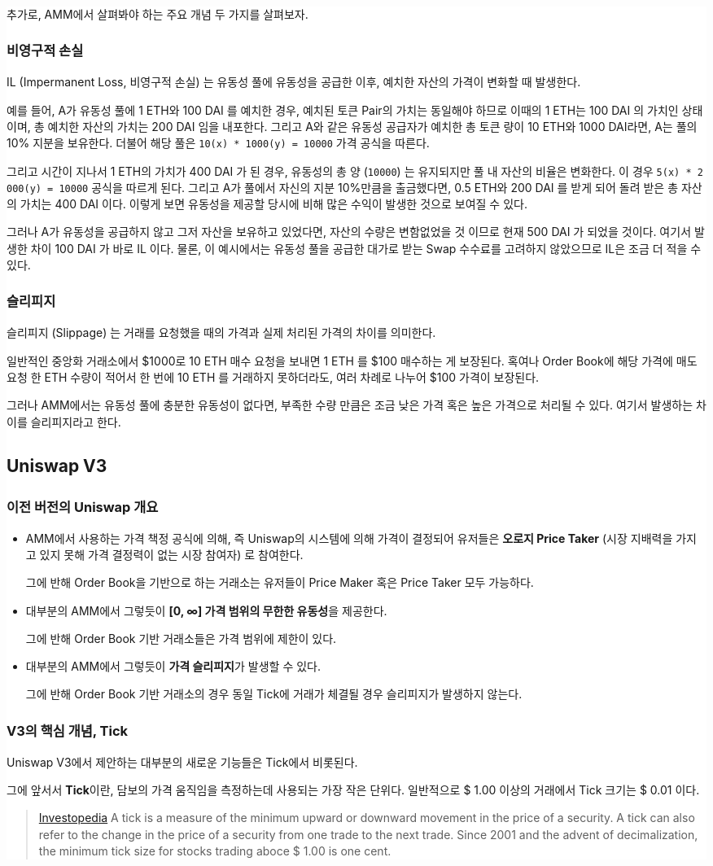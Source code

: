 
추가로, AMM에서 살펴봐야 하는 주요 개념 두 가지를 살펴보자.

### 비영구적 손실

IL (Impermanent Loss, 비영구적 손실) 는 유동성 풀에 유동성을 공급한 이후, 예치한 자산의 가격이 변화할 때 발생한다.

예를 들어, A가 유동성 풀에 1 ETH와 100 DAI 를 예치한 경우, 예치된 토큰 Pair의 가치는 동일해야 하므로 이때의 1 ETH는 100 DAI 의 가치인 상태이며, 총 예치한 자산의 가치는 200 DAI 임을 내포한다. 그리고 A와 같은 유동성 공급자가 예치한 총 토큰 량이 10 ETH와 1000 DAI라면, A는 풀의 10% 지분을 보유한다. 더불어 해당 풀은 `10(x) * 1000(y) = 10000` 가격 공식을 따른다.

그리고 시간이 지나서 1 ETH의 가치가 400 DAI 가 된 경우, 유동성의 총 양 (`10000`) 는 유지되지만 풀 내 자산의 비율은 변화한다. 이 경우 `5(x) * 2000(y) = 10000` 공식을 따르게 된다. 그리고 A가 풀에서 자신의 지분 10%만큼을 출금했다면, 0.5 ETH와 200 DAI 를 받게 되어 돌려 받은 총 자산의 가치는 400 DAI 이다. 이렇게 보면 유동성을 제공할 당시에 비해 많은 수익이 발생한 것으로 보여질 수 있다.

그러나 A가 유동성을 공급하지 않고 그저 자산을 보유하고 있었다면, 자산의 수량은 변함없었을 것 이므로 현재 500 DAI 가 되었을 것이다. 여기서 발생한 차이 100 DAI 가 바로 IL 이다. 물론, 이 예시에서는 유동성 풀을 공급한 대가로 받는 Swap 수수료를 고려하지 않았으므로 IL은 조금 더 적을 수 있다.



### 슬리피지

슬리피지 (Slippage) 는 거래를 요청했을 때의 가격과 실제 처리된 가격의 차이를 의미한다.

일반적인 중앙화 거래소에서 $1000로 10 ETH 매수 요청을 보내면 1 ETH 를 $100 매수하는 게 보장된다. 혹여나 Order Book에 해당 가격에 매도 요청 한 ETH 수량이 적어서 한 번에 10 ETH 를 거래하지 못하더라도, 여러 차례로 나누어 $100 가격이 보장된다.

그러나 AMM에서는 유동성 풀에 충분한 유동성이 없다면, 부족한 수량 만큼은 조금 낮은 가격 혹은 높은 가격으로 처리될 수 있다. 여기서 발생하는 차이를 슬리피지라고 한다.



## Uniswap V3

### 이전 버전의 Uniswap 개요

- AMM에서 사용하는 가격 책정 공식에 의해, 즉 Uniswap의 시스템에 의해 가격이 결정되어 유저들은 **오로지 Price Taker** (시장 지배력을 가지고 있지 못해 가격 결정력이 없는 시장 참여자) 로 참여한다.

  그에 반해 Order Book을 기반으로 하는 거래소는 유저들이 Price Maker 혹은 Price Taker 모두 가능하다.

- 대부분의 AMM에서 그렇듯이 **[0, ∞]  가격 범위의 무한한 유동성**을 제공한다.

  그에 반해 Order Book 기반 거래소들은 가격 범위에 제한이 있다.

- 대부분의 AMM에서 그렇듯이 **가격 슬리피지**가 발생할 수 있다.

  그에 반해 Order Book 기반 거래소의 경우 동일 Tick에 거래가 체결될 경우 슬리피지가 발생하지 않는다.



### V3의 핵심 개념, Tick

Uniswap V3에서 제안하는 대부분의 새로운 기능들은 Tick에서 비롯된다.

그에 앞서서 **Tick**이란, 담보의 가격 움직임을 측정하는데 사용되는 가장 작은 단위다. 일반적으로 $ 1.00 이상의 거래에서 Tick 크기는 $ 0.01 이다.

> [Investopedia](https://www.investopedia.com/terms/t/tick-size.asp)
> A tick is a measure of the minimum upward or downward movement in the price of a security. A tick can also refer to the change in the price of a security from one trade to the next trade. Since 2001 and the advent of decimalization, the minimum tick size for stocks trading aboce $ 1.00 is one cent.
